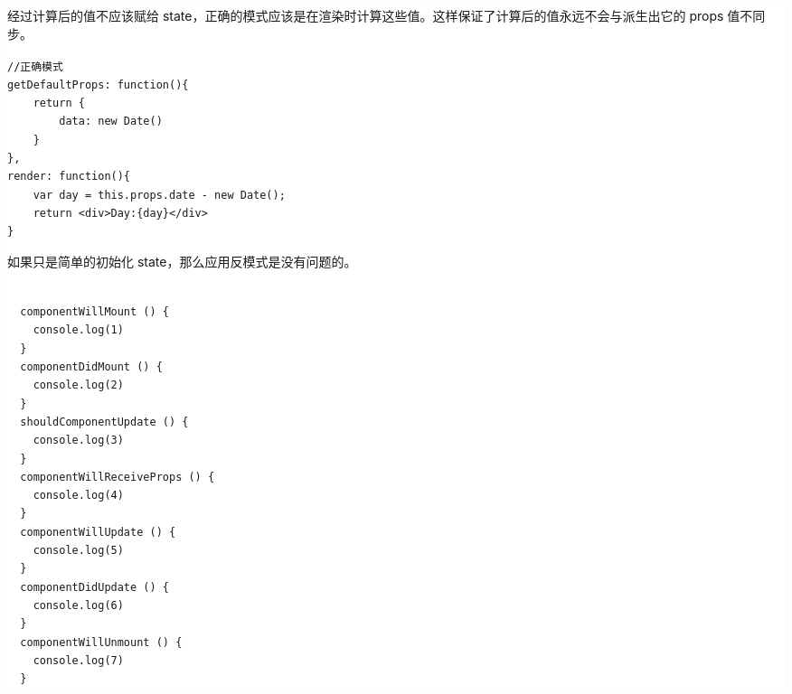 经过计算后的值不应该赋给 state，正确的模式应该是在渲染时计算这些值。这样保证了计算后的值永远不会与派生出它的 props 值不同步。

```
//正确模式
getDefaultProps: function(){
    return {
        data: new Date()
    }
},
render: function(){
    var day = this.props.date - new Date();
    return <div>Day:{day}</div>
}
```

如果只是简单的初始化 state，那么应用反模式是没有问题的。

```

  componentWillMount () {
    console.log(1)
  }
  componentDidMount () {
    console.log(2)
  }
  shouldComponentUpdate () {
    console.log(3)
  }
  componentWillReceiveProps () {
    console.log(4)
  }
  componentWillUpdate () {
    console.log(5)
  }
  componentDidUpdate () {
    console.log(6)
  }
  componentWillUnmount () {
    console.log(7)
  }
```

